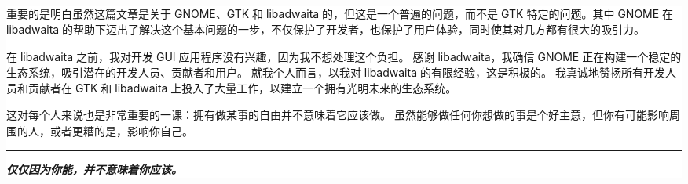 重要的是明白虽然这篇文章是关于 GNOME、GTK 和 libadwaita 的，但这是一个普遍的问题，而不是 GTK 特定的问题。其中 GNOME 在 libadwaita 的帮助下迈出了解决这个基本问题的一步，不仅保护了开发者，也保护了用户体验，同时使其对几方都有很大的吸引力。

在 libadwaita 之前，我对开发 GUI 应用程序没有兴趣，因为我不想处理这个负担。 感谢 libadwaita，我确信 GNOME 正在构建一个稳定的生态系统，吸引潜在的开发人员、贡献者和用户。 就我个人而言，以我对 libadwaita 的有限经验，这是积极的。 我真诚地赞扬所有开发人员和贡献者在 GTK 和 libadwaita 上投入了大量工作，以建立一个拥有光明未来的生态系统。

这对每个人来说也是非常重要的一课：拥有做某事的自由并不意味着它应该做。 虽然能够做任何你想做的事是个好主意，但你有可能影响周围的人，或者更糟的是，影响你自己。

----

***仅仅因为你能，并不意味着你应该。***